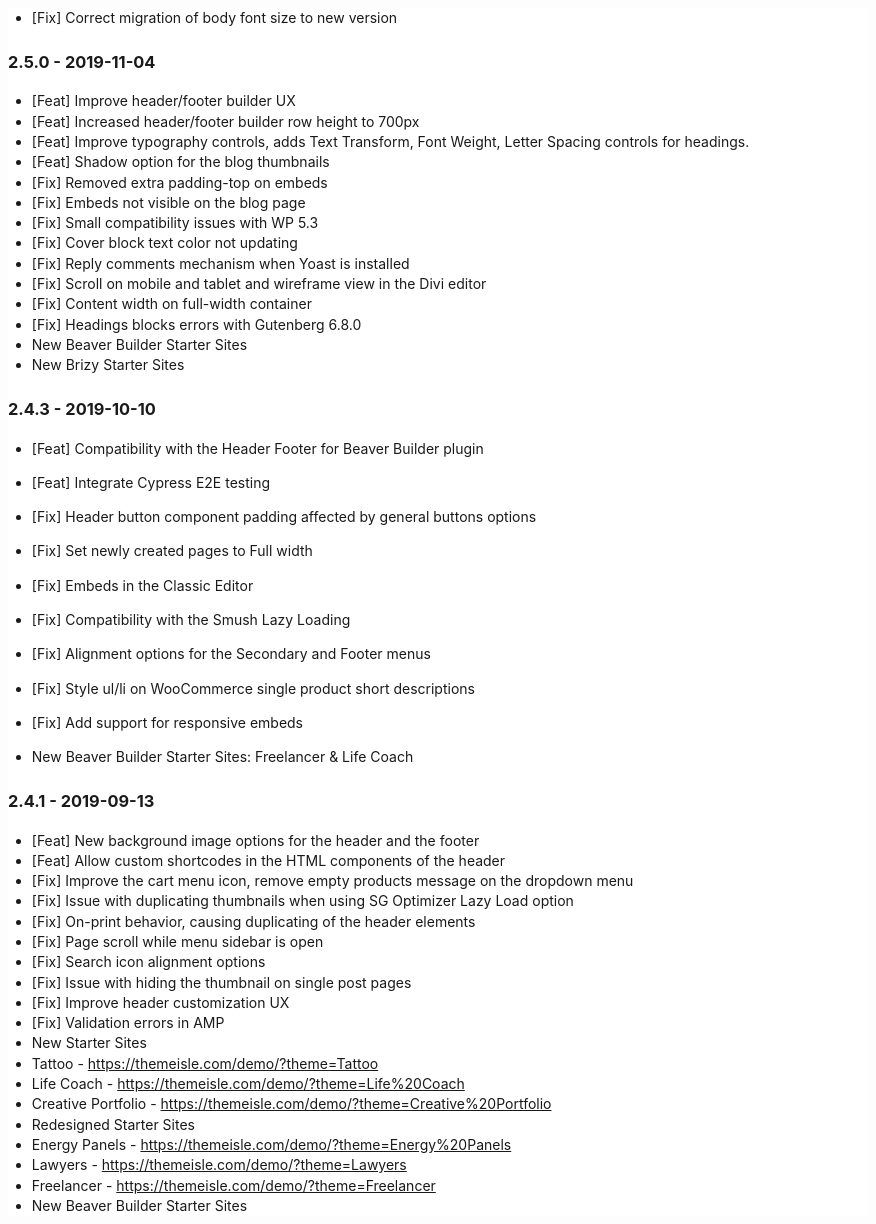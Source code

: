 * [Fix] Correct migration of body font size to new version


### 2.5.0 - 2019-11-04  ###

* [Feat] Improve header/footer builder UX
* [Feat] Increased header/footer builder row height to 700px
* [Feat] Improve typography controls, adds Text Transform, Font Weight, Letter Spacing controls for headings.
* [Feat] Shadow option for the blog thumbnails
* [Fix] Removed extra padding-top on embeds
* [Fix] Embeds not visible on the blog page
* [Fix] Small compatibility issues with WP 5.3
* [Fix] Cover block text color not updating
* [Fix] Reply comments mechanism when Yoast is installed
* [Fix] Scroll on mobile and tablet and wireframe view in the Divi editor
* [Fix] Content width on full-width container
* [Fix] Headings blocks errors with Gutenberg 6.8.0
* New Beaver Builder Starter Sites
* New Brizy Starter Sites



### 2.4.3 - 2019-10-10  ###

* [Feat] Compatibility with the Header Footer for Beaver Builder plugin
* [Feat] Integrate Cypress E2E testing
* [Fix] Header button component padding affected by general buttons options
* [Fix] Set newly created pages to Full width
* [Fix] Embeds in the Classic Editor
* [Fix] Compatibility with the Smush Lazy Loading

* [Fix] Alignment options for the Secondary and Footer menus
* [Fix] Style ul/li on WooCommerce single product short descriptions
* [Fix] Add support for responsive embeds
* New Beaver Builder Starter Sites: Freelancer & Life Coach


### 2.4.1 - 2019-09-13  ###

* [Feat] New background image options for the header and the footer
* [Feat] Allow custom shortcodes in the HTML components of the header
* [Fix] Improve the cart menu icon, remove empty products message on the dropdown menu
* [Fix] Issue with duplicating thumbnails when using SG Optimizer Lazy Load option
* [Fix] On-print behavior, causing duplicating of the header elements
* [Fix] Page scroll while menu sidebar is open
* [Fix] Search icon alignment options
* [Fix] Issue with hiding the thumbnail on single post pages
* [Fix] Improve header customization UX
* [Fix] Validation errors in AMP
* New Starter Sites
* Tattoo - https://themeisle.com/demo/?theme=Tattoo
* Life Coach - https://themeisle.com/demo/?theme=Life%20Coach
* Creative Portfolio - https://themeisle.com/demo/?theme=Creative%20Portfolio
* Redesigned Starter Sites
* Energy Panels - https://themeisle.com/demo/?theme=Energy%20Panels
* Lawyers - https://themeisle.com/demo/?theme=Lawyers
* Freelancer - https://themeisle.com/demo/?theme=Freelancer
* New Beaver Builder Starter Sites
